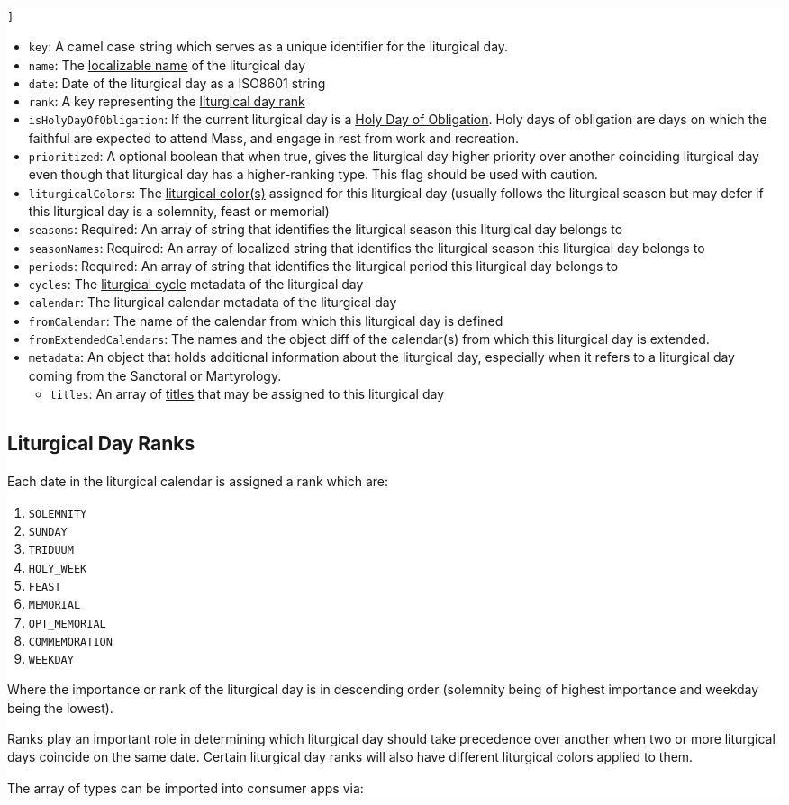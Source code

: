 ```json5
]
```

- `key`: A camel case string which serves as a unique identifier for the liturgical day.
- `name`: The [localizable name](localization.md) of the liturgical day
- `date`: Date of the liturgical day as a ISO8601 string
- `rank`: A key representing the [liturgical day rank](#liturgical-day-ranks)
- `isHolyDayOfObligation`: If the current liturgical day is a [Holy Day of Obligation](https://en.wikipedia.org/wiki/Holy_day_of_obligation). Holy days of obligation are days on which the faithful are expected to attend Mass, and engage in rest from work and recreation.
- `prioritized`: A optional boolean that when true, gives the liturgical day higher priority over another coinciding liturgical day even though that liturgical day has a higher-ranking type. This flag should be used with caution.
- `liturgicalColors`: The [liturgical color(s)](#liturgical-colors) assigned for this liturgical day (usually follows the liturgical season but may defer if this liturgical day is a solemnity, feast or memorial)
- `seasons`: Required: An array of string that identifies the liturgical season this liturgical day belongs to
- `seasonNames`: Required: An array of localized string that identifies the liturgical season this liturgical day belongs to
- `periods`: Required: An array of string that identifies the liturgical period this liturgical day belongs to
- `cycles`: The [liturgical cycle](#cycles) metadata of the liturgical day
- `calendar`: The liturgical calendar metadata of the liturgical day
- `fromCalendar`: The name of the calendar from which this liturgical day is defined
- `fromExtendedCalendars`: The names and the object diff of the calendar(s) from which this liturgical day is extended.
- `metadata`: An object that holds additional information about the liturgical day, especially when it refers to a liturgical day coming from the Sanctoral or Martyrology.
  - `titles`: An array of [titles](#titles) that may be assigned to this liturgical day

## Liturgical Day Ranks

Each date in the liturgical calendar is assigned a rank which are:

1. `SOLEMNITY`
2. `SUNDAY`
3. `TRIDUUM`
4. `HOLY_WEEK`
5. `FEAST`
6. `MEMORIAL`
7. `OPT_MEMORIAL`
8. `COMMEMORATION`
9. `WEEKDAY`

Where the importance or rank of the liturgical day is in descending order (solemnity being of highest importance and weekday being the lowest).

Ranks play an important role in determining which liturgical day should take precedence over another when two or more liturgical days coincide on the same date. Certain liturgical day ranks will also have different liturgical colors applied to them.

The array of types can be imported into consumer apps via:
